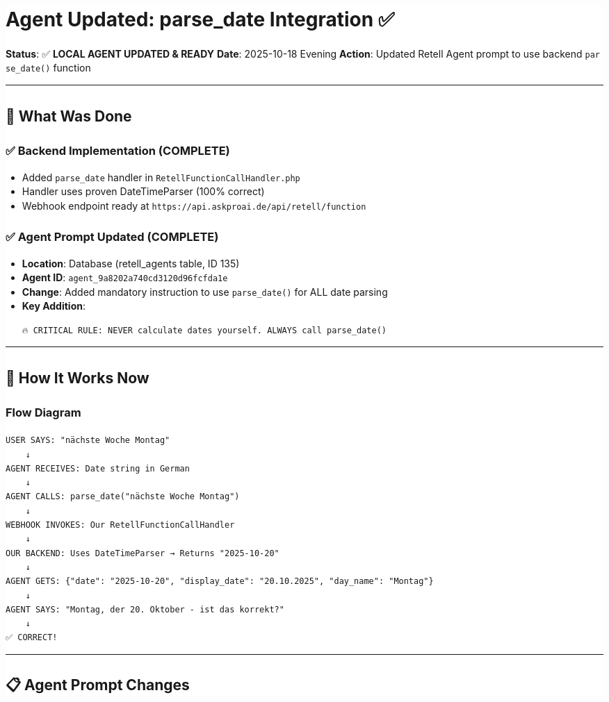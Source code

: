# Agent Updated: parse_date Integration ✅

**Status**: ✅ **LOCAL AGENT UPDATED & READY**
**Date**: 2025-10-18 Evening
**Action**: Updated Retell Agent prompt to use backend `parse_date()` function

---

## 🎯 What Was Done

### ✅ Backend Implementation (COMPLETE)
- Added `parse_date` handler in `RetellFunctionCallHandler.php`
- Handler uses proven DateTimeParser (100% correct)
- Webhook endpoint ready at `https://api.askproai.de/api/retell/function`

### ✅ Agent Prompt Updated (COMPLETE)
- **Location**: Database (retell_agents table, ID 135)
- **Agent ID**: `agent_9a8202a740cd3120d96fcfda1e`
- **Change**: Added mandatory instruction to use `parse_date()` for ALL date parsing
- **Key Addition**:
  ```
  🔥 CRITICAL RULE: NEVER calculate dates yourself. ALWAYS call parse_date()
  ```

---

## 🚀 How It Works Now

### Flow Diagram
```
USER SAYS: "nächste Woche Montag"
    ↓
AGENT RECEIVES: Date string in German
    ↓
AGENT CALLS: parse_date("nächste Woche Montag")
    ↓
WEBHOOK INVOKES: Our RetellFunctionCallHandler
    ↓
OUR BACKEND: Uses DateTimeParser → Returns "2025-10-20"
    ↓
AGENT GETS: {"date": "2025-10-20", "display_date": "20.10.2025", "day_name": "Montag"}
    ↓
AGENT SAYS: "Montag, der 20. Oktober - ist das korrekt?"
    ↓
✅ CORRECT!
```

---

## 📋 Agent Prompt Changes
